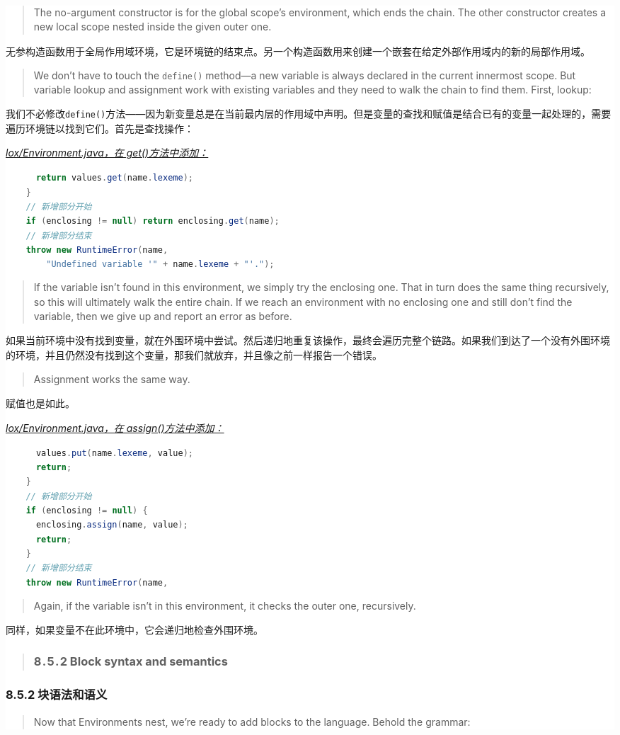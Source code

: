 > The no-argument constructor is for the global scope’s environment, which ends the chain. The other constructor creates a new local scope nested inside the given outer one.

无参构造函数用于全局作用域环境，它是环境链的结束点。另一个构造函数用来创建一个嵌套在给定外部作用域内的新的局部作用域。

> We don’t have to touch the `define()` method—a new variable is always declared in the current innermost scope. But variable lookup and assignment work with existing variables and they need to walk the chain to find them. First, lookup:

我们不必修改`define()`方法——因为新变量总是在当前最内层的作用域中声明。但是变量的查找和赋值是结合已有的变量一起处理的，需要遍历环境链以找到它们。首先是查找操作：

*<u>lox/Environment.java，在 get()方法中添加：</u>*

```java
      return values.get(name.lexeme);
    }
    // 新增部分开始
    if (enclosing != null) return enclosing.get(name);
    // 新增部分结束
    throw new RuntimeError(name,
        "Undefined variable '" + name.lexeme + "'.");
```

> If the variable isn’t found in this environment, we simply try the enclosing one. That in turn does the same thing recursively, so this will ultimately walk the entire chain. If we reach an environment with no enclosing one and still don’t find the variable, then we give up and report an error as before.

如果当前环境中没有找到变量，就在外围环境中尝试。然后递归地重复该操作，最终会遍历完整个链路。如果我们到达了一个没有外围环境的环境，并且仍然没有找到这个变量，那我们就放弃，并且像之前一样报告一个错误。

> Assignment works the same way.

赋值也是如此。

*<u>lox/Environment.java，在 assign()方法中添加：</u>*

```java
      values.put(name.lexeme, value);
      return;
    }
    // 新增部分开始
    if (enclosing != null) {
      enclosing.assign(name, value);
      return;
    }
    // 新增部分结束
    throw new RuntimeError(name,
```

> Again, if the variable isn’t in this environment, it checks the outer one, recursively.

同样，如果变量不在此环境中，它会递归地检查外围环境。

> ### 8 . 5 . 2 Block syntax and semantics

### 8.5.2 块语法和语义

> Now that Environments nest, we’re ready to add blocks to the language. Behold the grammar:
